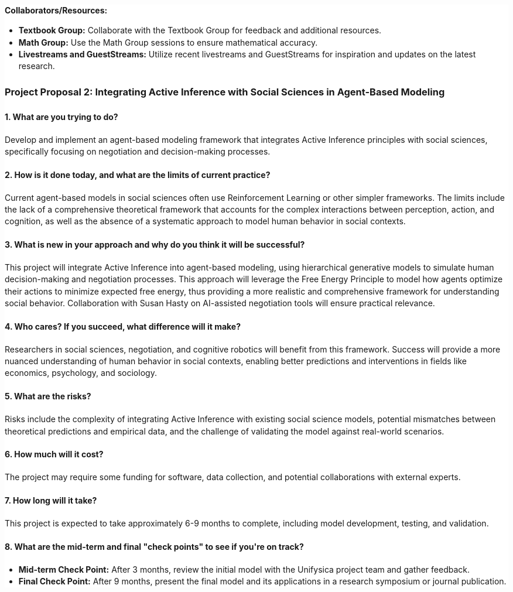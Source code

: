 **Collaborators/Resources:**
- **Textbook Group:** Collaborate with the Textbook Group for feedback and additional resources.
- **Math Group:** Use the Math Group sessions to ensure mathematical accuracy.
- **Livestreams and GuestStreams:** Utilize recent livestreams and GuestStreams for inspiration and updates on the latest research.

### Project Proposal 2: Integrating Active Inference with Social Sciences in Agent-Based Modeling

#### 1. What are you trying to do?
Develop and implement an agent-based modeling framework that integrates Active Inference principles with social sciences, specifically focusing on negotiation and decision-making processes.

#### 2. How is it done today, and what are the limits of current practice?
Current agent-based models in social sciences often use Reinforcement Learning or other simpler frameworks. The limits include the lack of a comprehensive theoretical framework that accounts for the complex interactions between perception, action, and cognition, as well as the absence of a systematic approach to model human behavior in social contexts.

#### 3. What is new in your approach and why do you think it will be successful?
This project will integrate Active Inference into agent-based modeling, using hierarchical generative models to simulate human decision-making and negotiation processes. This approach will leverage the Free Energy Principle to model how agents optimize their actions to minimize expected free energy, thus providing a more realistic and comprehensive framework for understanding social behavior. Collaboration with Susan Hasty on AI-assisted negotiation tools will ensure practical relevance.

#### 4. Who cares? If you succeed, what difference will it make?
Researchers in social sciences, negotiation, and cognitive robotics will benefit from this framework. Success will provide a more nuanced understanding of human behavior in social contexts, enabling better predictions and interventions in fields like economics, psychology, and sociology.

#### 5. What are the risks?
Risks include the complexity of integrating Active Inference with existing social science models, potential mismatches between theoretical predictions and empirical data, and the challenge of validating the model against real-world scenarios.

#### 6. How much will it cost?
The project may require some funding for software, data collection, and potential collaborations with external experts.

#### 7. How long will it take?
This project is expected to take approximately 6-9 months to complete, including model development, testing, and validation.

#### 8. What are the mid-term and final "check points" to see if you're on track?
- **Mid-term Check Point:** After 3 months, review the initial model with the Unifysica project team and gather feedback.
- **Final Check Point:** After 9 months, present the final model and its applications in a research symposium or journal publication.
